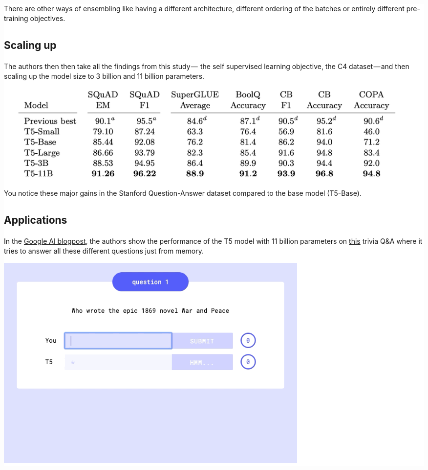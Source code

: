 There are other ways of ensembling like having a different architecture, different ordering of the batches or entirely different pre-training objectives. 

## Scaling up

The authors then then take all the findings from this study —  the self supervised learning objective, the C4 dataset — and then scaling up the model size to 3 billion and 11 billion parameters. 

![scaling up](https://github.com/nihaldsouza/nihaldsouza.github.io/blob/master/docs/assets/T5%20transformer/scaling%20up.png)

You notice these major gains in the Stanford Question-Answer dataset compared to the base model (T5-Base).

## Applications

In the [Google AI blogpost](https://ai.googleblog.com/2020/02/exploring-transfer-learning-with-t5.html), the authors show the performance of the T5 model with 11 billion parameters on [this](https://t5-trivia.glitch.me/) trivia Q&A where it tries to answer all these different questions just from memory. 

![applications](https://github.com/nihaldsouza/nihaldsouza.github.io/blob/master/docs/assets/T5%20transformer/applications.gif)
